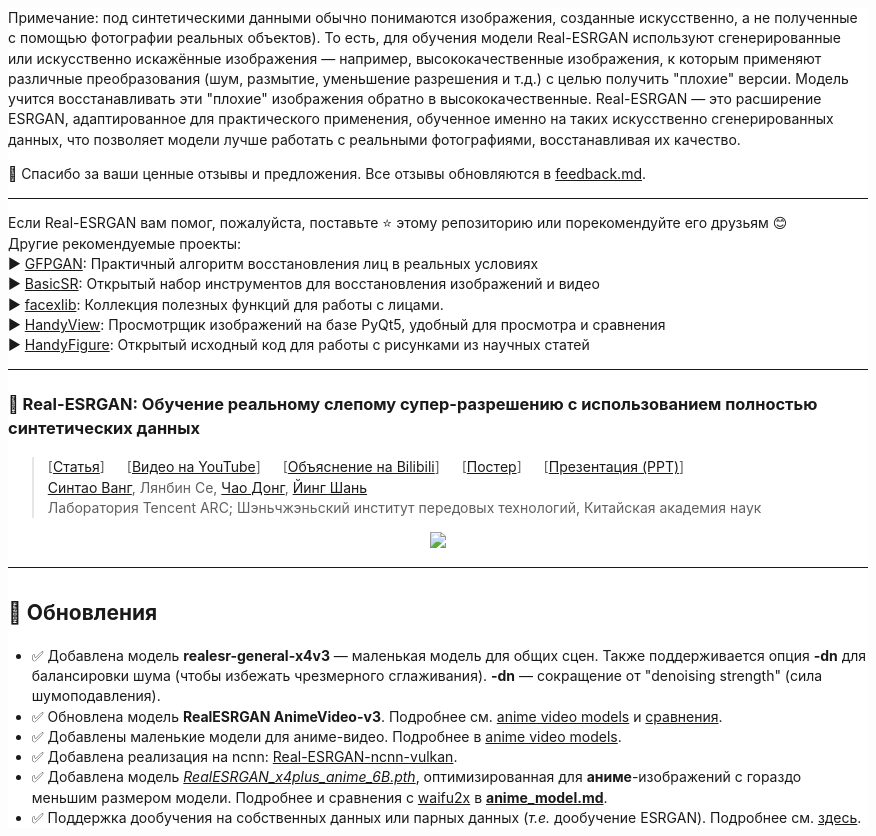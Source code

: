 Примечание: под синтетическими данными обычно понимаются изображения, созданные искусственно, а не полученные с помощью фотографии реальных объектов). То есть, для обучения модели Real-ESRGAN используют сгенерированные или искусственно искажённые изображения — например, высококачественные изображения, к которым применяют различные преобразования (шум, размытие, уменьшение разрешения и т.д.) с целью получить "плохие" версии. Модель учится восстанавливать эти "плохие" изображения обратно в высококачественные. Real-ESRGAN — это расширение ESRGAN, адаптированное для практического применения, обученное именно на таких искусственно сгенерированных данных, что позволяет модели лучше работать с реальными фотографиями, восстанавливая их качество.

🌌 Спасибо за ваши ценные отзывы и предложения. Все отзывы обновляются в [feedback.md](docs/feedback.md).

---
Если Real-ESRGAN вам помог, пожалуйста, поставьте ⭐ этому репозиторию или порекомендуйте его друзьям 😊 <br>
Другие рекомендуемые проекты:<br>
▶️ [GFPGAN](https://github.com/TencentARC/GFPGAN): Практичный алгоритм восстановления лиц в реальных условиях <br>
▶️ [BasicSR](https://github.com/xinntao/BasicSR): Открытый набор инструментов для восстановления изображений и видео<br>
▶️ [facexlib](https://github.com/xinntao/facexlib): Коллекция полезных функций для работы с лицами.<br>
▶️ [HandyView](https://github.com/xinntao/HandyView): Просмотрщик изображений на базе PyQt5, удобный для просмотра и сравнения <br>
▶️ [HandyFigure](https://github.com/xinntao/HandyFigure): Открытый исходный код для работы с рисунками из научных статей <br>

---

### 📖 Real-ESRGAN: Обучение реальному слепому супер-разрешению с использованием полностью синтетических данных

> [[Статья](https://arxiv.org/abs/2107.10833)] &emsp; [[Видео на YouTube](https://www.youtube.com/watch?v=fxHWoDSSvSc)] &emsp; [[Объяснение на Bilibili](https://www.bilibili.com/video/BV1H34y1m7sS/)] &emsp; [[Постер](https://xinntao.github.io/projects/RealESRGAN_src/RealESRGAN_poster.pdf)] &emsp; [[Презентация (PPT)](https://docs.google.com/presentation/d/1QtW6Iy8rm8rGLsJ0Ldti6kP-7Qyzy6XL/edit?usp=sharing&ouid=109799856763657548160&rtpof=true&sd=true)]<br>
> [Синтао Ванг](https://xinntao.github.io/), Лянбин Се, [Чао Донг](https://scholar.google.com.hk/citations?user=OSDCB0UAAAAJ), [Йинг Шань](https://scholar.google.com/citations?user=4oXBp9UAAAAJ&hl=en) <br>
> Лаборатория Tencent ARC; Шэньчжэньский институт передовых технологий, Китайская академия наук

<p align="center">
  <img src="assets/teaser.jpg">
</p>

---

## 🚩 Обновления

- ✅ Добавлена модель **realesr-general-x4v3** — маленькая модель для общих сцен. Также поддерживается опция **-dn** для балансировки шума (чтобы избежать чрезмерного сглаживания). **-dn** — сокращение от "denoising strength" (сила шумоподавления).
- ✅ Обновлена модель **RealESRGAN AnimeVideo-v3**. Подробнее см. [anime video models](docs/anime_video_model.md) и [сравнения](docs/anime_comparisons.md).
- ✅ Добавлены маленькие модели для аниме-видео. Подробнее в [anime video models](docs/anime_video_model.md).
- ✅ Добавлена реализация на ncnn: [Real-ESRGAN-ncnn-vulkan](https://github.com/xinntao/Real-ESRGAN-ncnn-vulkan).
- ✅ Добавлена модель [*RealESRGAN_x4plus_anime_6B.pth*](https://github.com/xinntao/Real-ESRGAN/releases/download/v0.2.2.4/RealESRGAN_x4plus_anime_6B.pth), оптимизированная для **аниме**-изображений с гораздо меньшим размером модели. Подробнее и сравнения с [waifu2x](https://github.com/nihui/waifu2x-ncnn-vulkan) в [**anime_model.md**](docs/anime_model.md).
- ✅ Поддержка дообучения на собственных данных или парных данных (*т.е.* дообучение ESRGAN). Подробнее см. [здесь](docs/Training.md#Finetune-Real-ESRGAN-on-your-own-dataset).